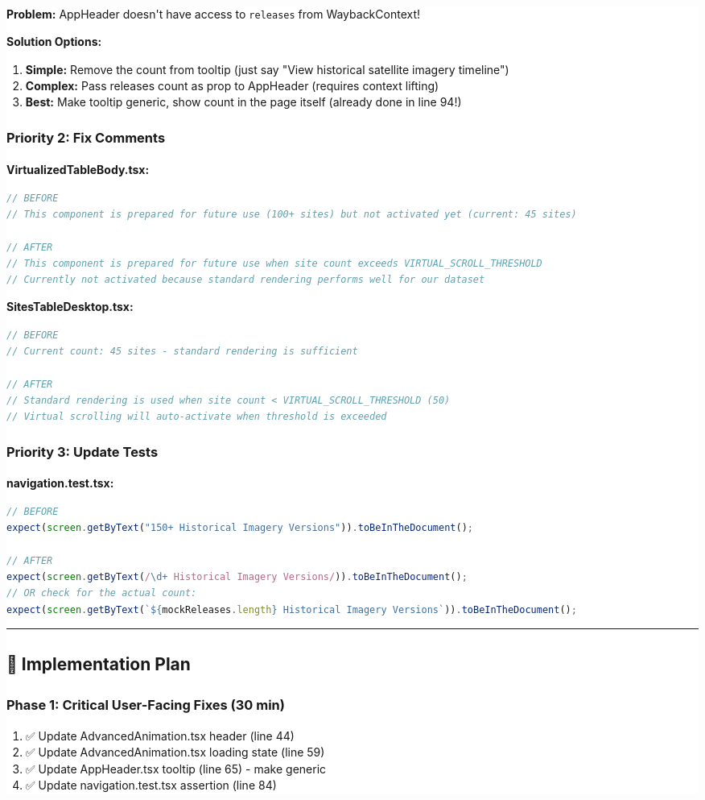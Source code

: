 **Problem:** AppHeader doesn't have access to `releases` from WaybackContext!

**Solution Options:**
1. **Simple:** Remove the count from tooltip (just say "View historical satellite imagery timeline")
2. **Complex:** Pass releases count as prop to AppHeader (requires context lifting)
3. **Best:** Make tooltip generic, show count in the page itself (already done in line 94!)

### Priority 2: Fix Comments

**VirtualizedTableBody.tsx:**
```typescript
// BEFORE
// This component is prepared for future use (100+ sites) but not activated yet (current: 45 sites)

// AFTER
// This component is prepared for future use when site count exceeds VIRTUAL_SCROLL_THRESHOLD
// Currently not activated because standard rendering performs well for our dataset
```

**SitesTableDesktop.tsx:**
```typescript
// BEFORE
// Current count: 45 sites - standard rendering is sufficient

// AFTER
// Standard rendering is used when site count < VIRTUAL_SCROLL_THRESHOLD (50)
// Virtual scrolling will auto-activate when threshold is exceeded
```

### Priority 3: Update Tests

**navigation.test.tsx:**
```typescript
// BEFORE
expect(screen.getByText("150+ Historical Imagery Versions")).toBeInTheDocument();

// AFTER
expect(screen.getByText(/\d+ Historical Imagery Versions/)).toBeInTheDocument();
// OR check for the actual count:
expect(screen.getByText(`${mockReleases.length} Historical Imagery Versions`)).toBeInTheDocument();
```

---

## 🎯 Implementation Plan

### Phase 1: Critical User-Facing Fixes (30 min)
1. ✅ Update AdvancedAnimation.tsx header (line 44)
2. ✅ Update AdvancedAnimation.tsx loading state (line 59)
3. ✅ Update AppHeader.tsx tooltip (line 65) - make generic
4. ✅ Update navigation.test.tsx assertion (line 84)
